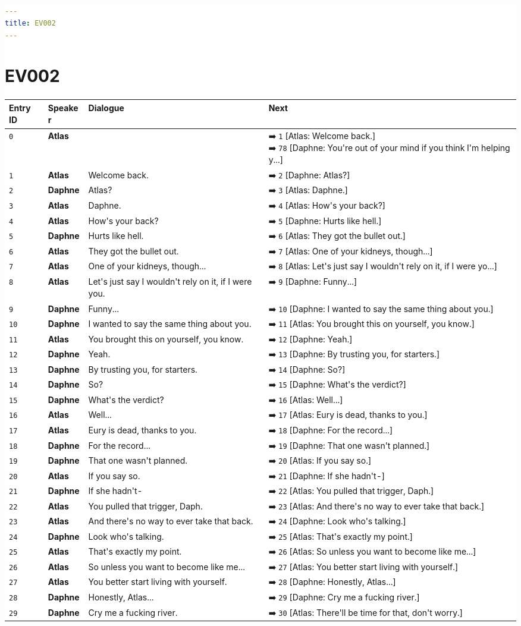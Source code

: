 ```yaml
---
title: EV002
---
```


# EV002


| Entry ID | Speaker | Dialogue | Next |
| :------- | :------ | :------- | :------------ |
| `0` | **Atlas** |  | ➡️ `1` \[Atlas: Welcome back\.\]<br>➡️ `78` \[Daphne: You're out of your mind if you think I'm helping y\.\.\.\] |
| `1` | **Atlas** | Welcome back\. | ➡️ `2` \[Daphne: Atlas?\] |
| `2` | **Daphne** | Atlas? | ➡️ `3` \[Atlas: Daphne\.\] |
| `3` | **Atlas** | Daphne\. | ➡️ `4` \[Atlas: How's your back?\] |
| `4` | **Atlas** | How's your back? | ➡️ `5` \[Daphne: Hurts like hell\.\] |
| `5` | **Daphne** | Hurts like hell\. | ➡️ `6` \[Atlas: They got the bullet out\.\] |
| `6` | **Atlas** | They got the bullet out\. | ➡️ `7` \[Atlas: One of your kidneys, though\.\.\.\] |
| `7` | **Atlas** | One of your kidneys, though\.\.\. | ➡️ `8` \[Atlas: Let's just say I wouldn't rely on it, if I were yo\.\.\.\] |
| `8` | **Atlas** | Let's just say I wouldn't rely on it, if I were you\. | ➡️ `9` \[Daphne: Funny\.\.\.\] |
| `9` | **Daphne** | Funny\.\.\. | ➡️ `10` \[Daphne: I wanted to say the same thing about you\.\] |
| `10` | **Daphne** | I wanted to say the same thing about you\. | ➡️ `11` \[Atlas: You brought this on yourself, you know\.\] |
| `11` | **Atlas** | You brought this on yourself, you know\. | ➡️ `12` \[Daphne: Yeah\.\] |
| `12` | **Daphne** | Yeah\. | ➡️ `13` \[Daphne: By trusting you, for starters\.\] |
| `13` | **Daphne** | By trusting you, for starters\. | ➡️ `14` \[Daphne: So?\] |
| `14` | **Daphne** | So? | ➡️ `15` \[Daphne: What's the verdict?\] |
| `15` | **Daphne** | What's the verdict? | ➡️ `16` \[Atlas: Well\.\.\.\] |
| `16` | **Atlas** | Well\.\.\. | ➡️ `17` \[Atlas: Eury is dead, thanks to you\.\] |
| `17` | **Atlas** | Eury is dead, thanks to you\. | ➡️ `18` \[Daphne: For the record\.\.\.\] |
| `18` | **Daphne** | For the record\.\.\. | ➡️ `19` \[Daphne: That one wasn't planned\.\] |
| `19` | **Daphne** | That one wasn't planned\. | ➡️ `20` \[Atlas: If you say so\.\] |
| `20` | **Atlas** | If you say so\. | ➡️ `21` \[Daphne: If she hadn't\-\] |
| `21` | **Daphne** | If she hadn't\- | ➡️ `22` \[Atlas: You pulled that trigger, Daph\.\] |
| `22` | **Atlas** | You pulled that trigger, Daph\. | ➡️ `23` \[Atlas: And there's no way to ever take that back\.\] |
| `23` | **Atlas** | And there's no way to ever take that back\. | ➡️ `24` \[Daphne: Look who's talking\.\] |
| `24` | **Daphne** | Look who's talking\. | ➡️ `25` \[Atlas: That's exactly my point\.\] |
| `25` | **Atlas** | That's exactly my point\. | ➡️ `26` \[Atlas: So unless you want to become like me\.\.\.\] |
| `26` | **Atlas** | So unless you want to become like me\.\.\. | ➡️ `27` \[Atlas: You better start living with yourself\.\] |
| `27` | **Atlas** | You better start living with yourself\. | ➡️ `28` \[Daphne: Honestly, Atlas\.\.\.\] |
| `28` | **Daphne** | Honestly, Atlas\.\.\. | ➡️ `29` \[Daphne: Cry me a fucking river\.\] |
| `29` | **Daphne** | Cry me a fucking river\. | ➡️ `30` \[Atlas: There'll be time for that, don't worry\.\] |